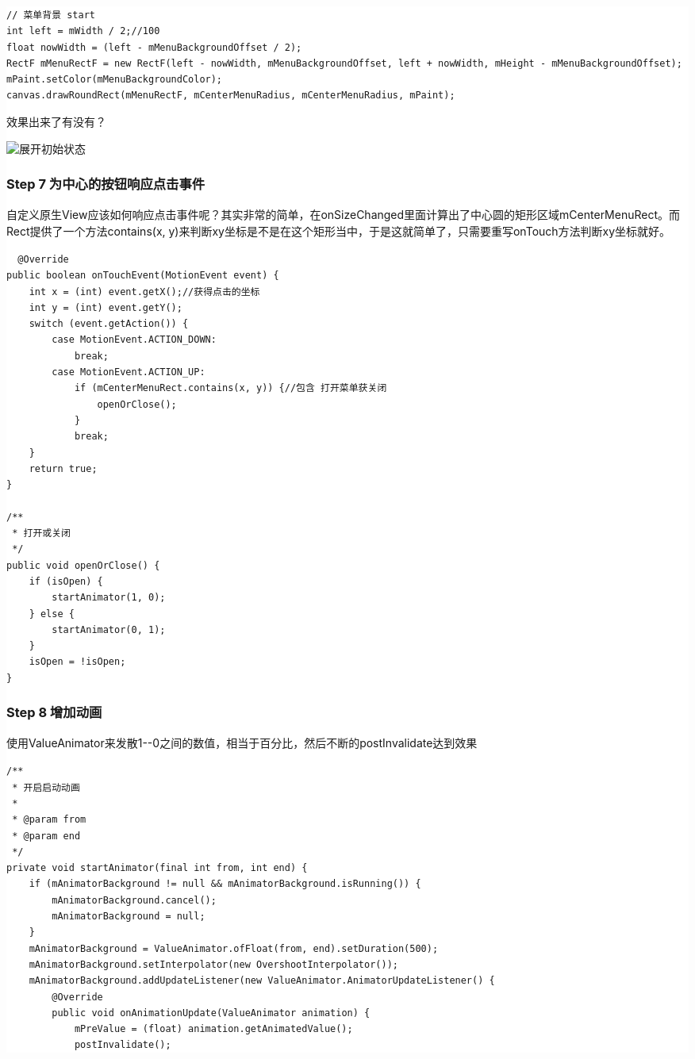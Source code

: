  	// 菜单背景 start
    int left = mWidth / 2;//100
    float nowWidth = (left - mMenuBackgroundOffset / 2);
    RectF mMenuRectF = new RectF(left - nowWidth, mMenuBackgroundOffset, left + nowWidth, mHeight - mMenuBackgroundOffset);
    mPaint.setColor(mMenuBackgroundColor);
    canvas.drawRoundRect(mMenuRectF, mCenterMenuRadius, mCenterMenuRadius, mPaint);

效果出来了有没有？

![展开初始状态](http://obh9jd33g.bkt.clouddn.com/展开初始状态.png)

### Step 7 为中心的按钮响应点击事件
自定义原生View应该如何响应点击事件呢？其实非常的简单，在onSizeChanged里面计算出了中心圆的矩形区域mCenterMenuRect。而Rect提供了一个方法contains(x, y)来判断xy坐标是不是在这个矩形当中，于是这就简单了，只需要重写onTouch方法判断xy坐标就好。

	  @Override
    public boolean onTouchEvent(MotionEvent event) {
        int x = (int) event.getX();//获得点击的坐标
        int y = (int) event.getY();
        switch (event.getAction()) {
            case MotionEvent.ACTION_DOWN:
                break;
            case MotionEvent.ACTION_UP:
                if (mCenterMenuRect.contains(x, y)) {//包含 打开菜单获关闭
                    openOrClose();
                }
                break;
        }
        return true;
    }

	/**
     * 打开或关闭
     */
    public void openOrClose() {
        if (isOpen) {
            startAnimator(1, 0);
        } else {
            startAnimator(0, 1);
        }
        isOpen = !isOpen;
    }
### Step 8 增加动画
使用ValueAnimator来发散1--0之间的数值，相当于百分比，然后不断的postInvalidate达到效果

	/**
     * 开启启动动画
     *
     * @param from
     * @param end
     */
    private void startAnimator(final int from, int end) {
        if (mAnimatorBackground != null && mAnimatorBackground.isRunning()) {
            mAnimatorBackground.cancel();
            mAnimatorBackground = null;
        }
        mAnimatorBackground = ValueAnimator.ofFloat(from, end).setDuration(500);
        mAnimatorBackground.setInterpolator(new OvershootInterpolator());
        mAnimatorBackground.addUpdateListener(new ValueAnimator.AnimatorUpdateListener() {
            @Override
            public void onAnimationUpdate(ValueAnimator animation) {
                mPreValue = (float) animation.getAnimatedValue();
                postInvalidate();